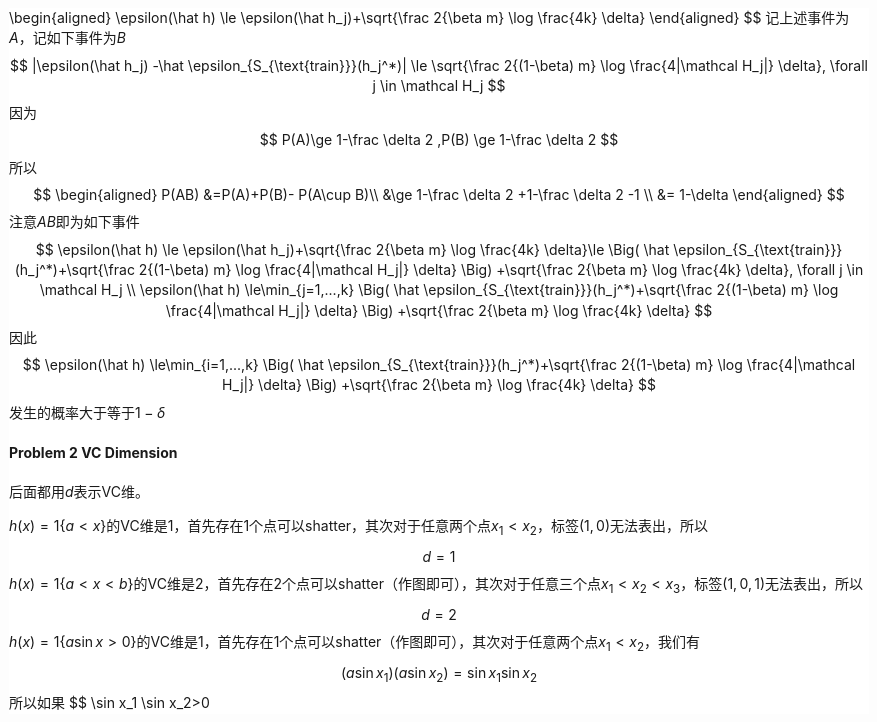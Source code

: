 \begin{aligned}
\epsilon(\hat  h) 
\le \epsilon(\hat h_j)+\sqrt{\frac 2{\beta m} \log \frac{4k} \delta}
\end{aligned}
$$
记上述事件为$A$，记如下事件为$B$
$$
|\epsilon(\hat h_j) -\hat \epsilon_{S_{\text{train}}}(h_j^*)| \le 
\sqrt{\frac 2{(1-\beta) m} \log \frac{4|\mathcal H_j|} \delta},
\forall j \in \mathcal H_j
$$
因为
$$
P(A)\ge 1-\frac \delta 2 ,P(B) \ge 1-\frac \delta 2
$$
所以
$$
\begin{aligned}
P(AB) &=P(A)+P(B)- P(A\cup B)\\
&\ge 1-\frac \delta 2 +1-\frac \delta 2  -1 \\
&= 1-\delta
\end{aligned}
$$
注意$AB$即为如下事件
$$
\epsilon(\hat h)
\le \epsilon(\hat h_j)+\sqrt{\frac 2{\beta m} \log \frac{4k} \delta}\le \Big( \hat \epsilon_{S_{\text{train}}}(h_j^*)+\sqrt{\frac 2{(1-\beta) m} \log \frac{4|\mathcal H_j|} \delta} \Big)
+\sqrt{\frac 2{\beta m} \log \frac{4k} \delta},
\forall j \in \mathcal H_j \\
\epsilon(\hat h)
\le\min_{j=1,...,k}  \Big( \hat \epsilon_{S_{\text{train}}}(h_j^*)+\sqrt{\frac 2{(1-\beta) m} \log \frac{4|\mathcal H_j|} \delta} \Big)
+\sqrt{\frac 2{\beta m} \log \frac{4k} \delta}
$$
因此
$$
\epsilon(\hat h)
\le\min_{i=1,...,k}  \Big( \hat \epsilon_{S_{\text{train}}}(h_j^*)+\sqrt{\frac 2{(1-\beta) m} \log \frac{4|\mathcal H_j|} \delta} \Big)
+\sqrt{\frac 2{\beta m} \log \frac{4k} \delta}
$$
发生的概率大于等于$1-\delta ​$



#### Problem 2 VC Dimension

后面都用$d$表示VC维。

$h(x)=1\{a<x\}​$的VC维是$1​$，首先存在$1​$个点可以shatter，其次对于任意两个点$x_1<x_2​$，标签$(1, 0)​$无法表出，所以
$$
d=1
$$
$h(x)=1\{a<x<b\}$的VC维是$2$，首先存在$2$个点可以shatter（作图即可），其次对于任意三个点$x_1<x_2<x_3$，标签$(1, 0, 1)$无法表出，所以
$$
d =2
$$
$h(x)=1\{a\sin x >0\}​$的VC维是$1​$，首先存在$1​$个点可以shatter（作图即可），其次对于任意两个点$x_1 <x_2​$，我们有
$$
(a\sin x_1 )(a\sin x_2) = \sin x_1 \sin x_2
$$
所以如果
$$
\sin x_1 \sin x_2>0